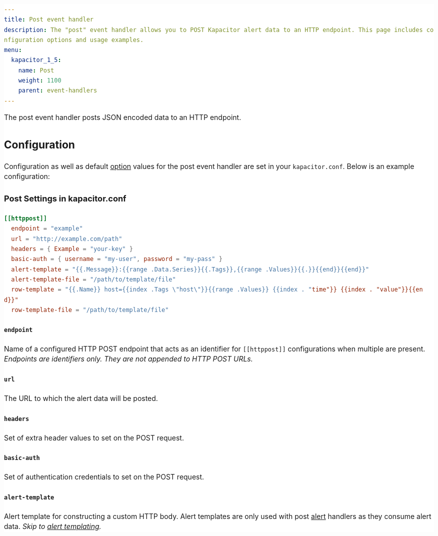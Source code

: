 ```yaml
---
title: Post event handler
description: The "post" event handler allows you to POST Kapacitor alert data to an HTTP endpoint. This page includes configuration options and usage examples.
menu:
  kapacitor_1_5:
    name: Post
    weight: 1100
    parent: event-handlers
---
```


The post event handler posts JSON encoded data to an HTTP endpoint.

## Configuration
Configuration as well as default [option](#options) values for the post event
handler are set in your `kapacitor.conf`.
Below is an example configuration:

### Post Settings in kapacitor.conf
```toml
[[httppost]]
  endpoint = "example"
  url = "http://example.com/path"
  headers = { Example = "your-key" }
  basic-auth = { username = "my-user", password = "my-pass" }
  alert-template = "{{.Message}}:{{range .Data.Series}}{{.Tags}},{{range .Values}}{{.}}{{end}}{{end}}"
  alert-template-file = "/path/to/template/file"
  row-template = "{{.Name}} host={{index .Tags \"host\"}}{{range .Values}} {{index . "time"}} {{index . "value"}}{{end}}"
  row-template-file = "/path/to/template/file"
```

#### `endpoint`
Name of a configured HTTP POST endpoint that acts as an identifier for `[[httppost]]`
configurations when multiple are present.
_Endpoints are identifiers only. They are not appended to HTTP POST URLs._

#### `url`
The URL to which the alert data will be posted.

#### `headers`
Set of extra header values to set on the POST request.

#### `basic-auth`
Set of authentication credentials to set on the POST request.

#### `alert-template`
Alert template for constructing a custom HTTP body.
Alert templates are only used with post [alert](/kapacitor/v1.5/nodes/alert_node/)
handlers as they consume alert data.
_Skip to [alert templating](#alert-templates)._
